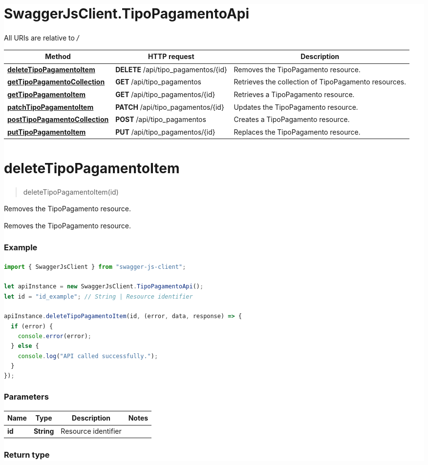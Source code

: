 # SwaggerJsClient.TipoPagamentoApi

All URIs are relative to _/_

| Method                                                                             | HTTP request                         | Description                                          |
| ---------------------------------------------------------------------------------- | ------------------------------------ | ---------------------------------------------------- |
| [**deleteTipoPagamentoItem**](TipoPagamentoApi.md#deleteTipoPagamentoItem)         | **DELETE** /api/tipo_pagamentos/{id} | Removes the TipoPagamento resource.                  |
| [**getTipoPagamentoCollection**](TipoPagamentoApi.md#getTipoPagamentoCollection)   | **GET** /api/tipo_pagamentos         | Retrieves the collection of TipoPagamento resources. |
| [**getTipoPagamentoItem**](TipoPagamentoApi.md#getTipoPagamentoItem)               | **GET** /api/tipo_pagamentos/{id}    | Retrieves a TipoPagamento resource.                  |
| [**patchTipoPagamentoItem**](TipoPagamentoApi.md#patchTipoPagamentoItem)           | **PATCH** /api/tipo_pagamentos/{id}  | Updates the TipoPagamento resource.                  |
| [**postTipoPagamentoCollection**](TipoPagamentoApi.md#postTipoPagamentoCollection) | **POST** /api/tipo_pagamentos        | Creates a TipoPagamento resource.                    |
| [**putTipoPagamentoItem**](TipoPagamentoApi.md#putTipoPagamentoItem)               | **PUT** /api/tipo_pagamentos/{id}    | Replaces the TipoPagamento resource.                 |

<a name="deleteTipoPagamentoItem"></a>

# **deleteTipoPagamentoItem**

> deleteTipoPagamentoItem(id)

Removes the TipoPagamento resource.

Removes the TipoPagamento resource.

### Example

```javascript
import { SwaggerJsClient } from "swagger-js-client";

let apiInstance = new SwaggerJsClient.TipoPagamentoApi();
let id = "id_example"; // String | Resource identifier

apiInstance.deleteTipoPagamentoItem(id, (error, data, response) => {
  if (error) {
    console.error(error);
  } else {
    console.log("API called successfully.");
  }
});
```

### Parameters

| Name   | Type       | Description         | Notes |
| ------ | ---------- | ------------------- | ----- |
| **id** | **String** | Resource identifier |

### Return type
